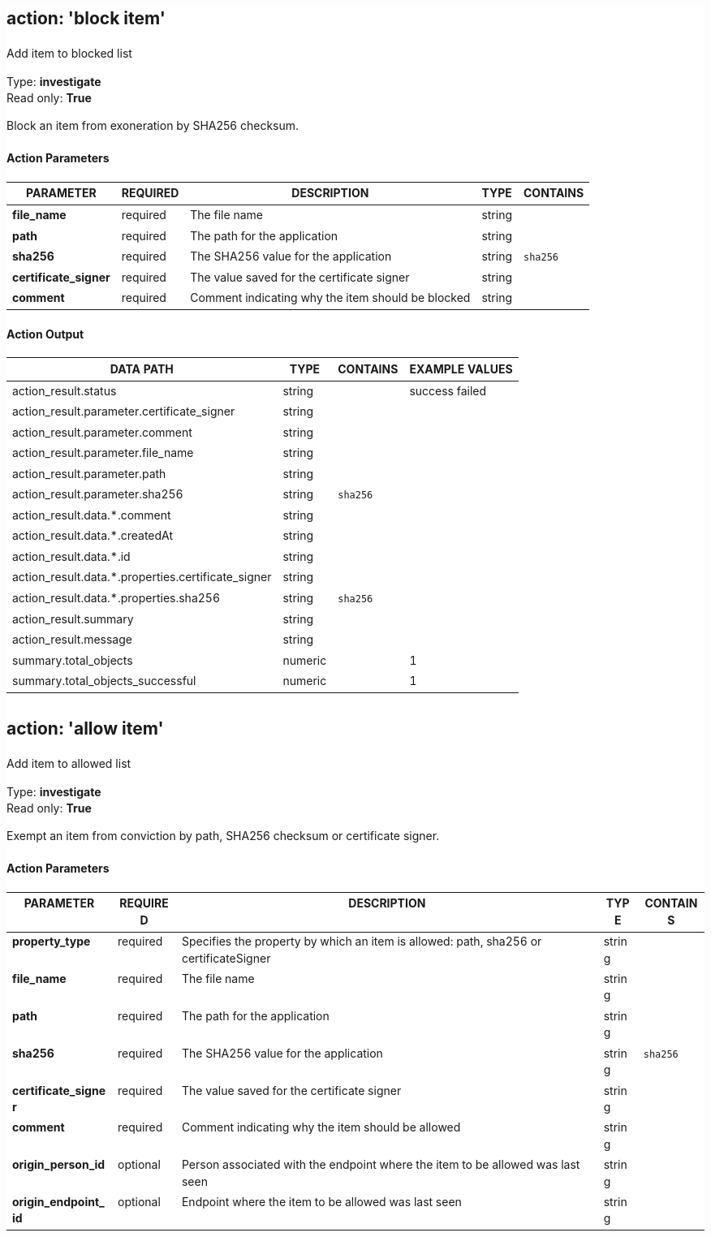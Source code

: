 ## action: 'block item'
Add item to blocked list

Type: **investigate**  
Read only: **True**

Block an item from exoneration by SHA256 checksum.

#### Action Parameters
PARAMETER | REQUIRED | DESCRIPTION | TYPE | CONTAINS
--------- | -------- | ----------- | ---- | --------
**file_name** |  required  | The file name | string | 
**path** |  required  | The path for the application | string | 
**sha256** |  required  | The SHA256 value for the application | string |  `sha256` 
**certificate_signer** |  required  | The value saved for the certificate signer | string | 
**comment** |  required  | Comment indicating why the item should be blocked | string | 

#### Action Output
DATA PATH | TYPE | CONTAINS | EXAMPLE VALUES
--------- | ---- | -------- | --------------
action_result.status | string |  |   success  failed 
action_result.parameter.certificate_signer | string |  |  
action_result.parameter.comment | string |  |  
action_result.parameter.file_name | string |  |  
action_result.parameter.path | string |  |  
action_result.parameter.sha256 | string |  `sha256`  |  
action_result.data.\*.comment | string |  |  
action_result.data.\*.createdAt | string |  |  
action_result.data.\*.id | string |  |  
action_result.data.\*.properties.certificate_signer | string |  |  
action_result.data.\*.properties.sha256 | string |  `sha256`  |  
action_result.summary | string |  |  
action_result.message | string |  |  
summary.total_objects | numeric |  |   1 
summary.total_objects_successful | numeric |  |   1   

## action: 'allow item'
Add item to allowed list

Type: **investigate**  
Read only: **True**

Exempt an item from conviction by path, SHA256 checksum or certificate signer.

#### Action Parameters
PARAMETER | REQUIRED | DESCRIPTION | TYPE | CONTAINS
--------- | -------- | ----------- | ---- | --------
**property_type** |  required  | Specifies the property by which an item is allowed: path, sha256 or certificateSigner | string | 
**file_name** |  required  | The file name | string | 
**path** |  required  | The path for the application | string | 
**sha256** |  required  | The SHA256 value for the application | string |  `sha256` 
**certificate_signer** |  required  | The value saved for the certificate signer | string | 
**comment** |  required  | Comment indicating why the item should be allowed | string | 
**origin_person_id** |  optional  | Person associated with the endpoint where the item to be allowed was last seen | string | 
**origin_endpoint_id** |  optional  | Endpoint where the item to be allowed was last seen | string | 
